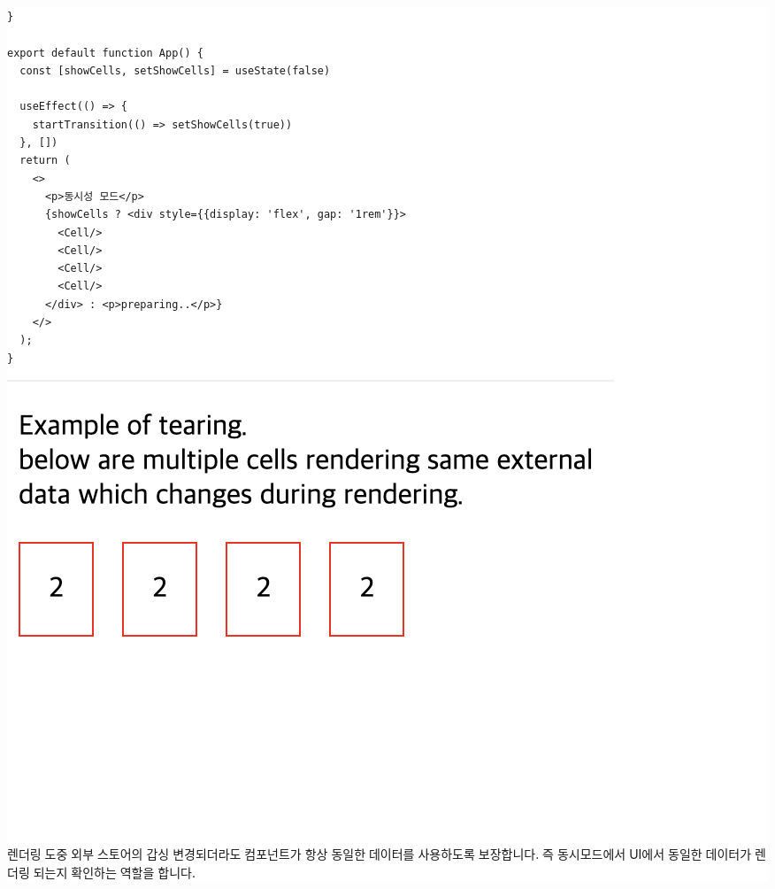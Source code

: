 ```JSX
}

export default function App() {
  const [showCells, setShowCells] = useState(false)

  useEffect(() => {
    startTransition(() => setShowCells(true))
  }, [])
  return (
    <>
      <p>동시성 모드</p>
      {showCells ? <div style={{display: 'flex', gap: '1rem'}}>
        <Cell/>
        <Cell/>
        <Cell/>
        <Cell/>
      </div> : <p>preparing..</p>}
    </>
  );
}
```

![alt text](image-4.png)

렌더링 도중 외부 스토어의 갑싱 변경되더라도 컴포넌트가 항상 동일한 데이터를 사용하도록 보장합니다. 즉 동시모드에서 UI에서 동일한 데이터가 렌더링 되는지 확인하는 역할을 합니다.
